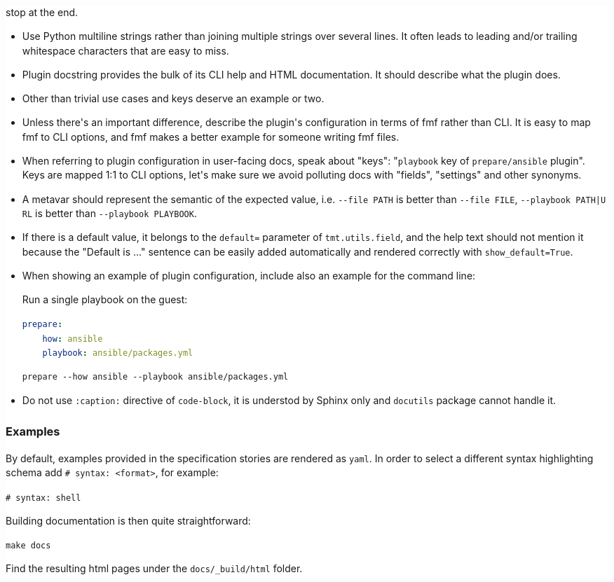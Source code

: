   stop at the end.
* Use Python multiline strings rather than joining multiple strings over
  several lines. It often leads to leading and/or trailing whitespace
  characters that are easy to miss.
* Plugin docstring provides the bulk of its CLI help and HTML
  documentation. It should describe what the plugin does.
* Other than trivial use cases and keys deserve an example or two.
* Unless there's an important difference, describe the plugin's
  configuration in terms of fmf rather than CLI. It is easy to map fmf
  to CLI options, and fmf makes a better example for someone writing fmf
  files.
* When referring to plugin configuration in user-facing docs, speak
  about "keys": "`playbook` key of `prepare/ansible` plugin". Keys
  are mapped 1:1 to CLI options, let's make sure we avoid polluting docs
  with "fields", "settings" and other synonyms.
* A metavar should represent the semantic of the expected value, i.e.
  `--file PATH` is better than `--file FILE`,
  `--playbook PATH|URL` is better than `--playbook PLAYBOOK`.
* If there is a default value, it belongs to the `default=` parameter
  of `tmt.utils.field`, and the help text should not mention it
  because the "Default is ..." sentence can be easily added
  automatically and rendered correctly with `show_default=True`.
* When showing an example of plugin configuration, include also an
  example for the command line:

  Run a single playbook on the guest:

  ```yaml
  prepare:
      how: ansible
      playbook: ansible/packages.yml
  ```

  ```shell
  prepare --how ansible --playbook ansible/packages.yml
  ```
* Do not use `:caption:` directive of `code-block`, it is understod
  by Sphinx only and `docutils` package cannot handle it.

### Examples

By default, examples provided in the specification stories are
rendered as `yaml`. In order to select a different syntax
highlighting schema add `# syntax: <format>`, for example:

```shell
# syntax: shell
```

Building documentation is then quite straightforward:

```shell
make docs
```

Find the resulting html pages under the `docs/_build/html`
folder.
